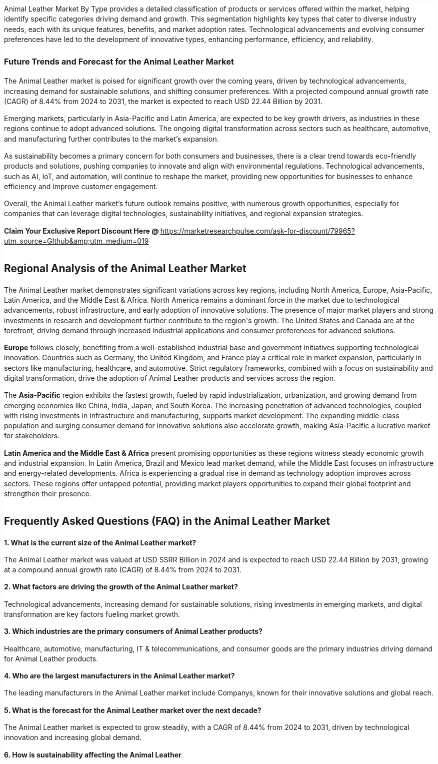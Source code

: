 Animal Leather Market By Type provides a detailed classification of products or services offered within the market, helping identify specific categories driving demand and growth. This segmentation highlights key types that cater to diverse industry needs, each with its unique features, benefits, and market adoption rates. Technological advancements and evolving consumer preferences have led to the development of innovative types, enhancing performance, efficiency, and reliability.</p><h3>Future Trends and Forecast for the Animal Leather Market</h3><p>The Animal Leather market is poised for significant growth over the coming years, driven by technological advancements, increasing demand for sustainable solutions, and shifting consumer preferences. With a projected compound annual growth rate (CAGR) of 8.44% from 2024 to 2031, the market is expected to reach USD 22.44 Billion by 2031.</p><p>Emerging markets, particularly in Asia-Pacific and Latin America, are expected to be key growth drivers, as industries in these regions continue to adopt advanced solutions. The ongoing digital transformation across sectors such as healthcare, automotive, and manufacturing further contributes to the market&rsquo;s expansion.</p><p>As sustainability becomes a primary concern for both consumers and businesses, there is a clear trend towards eco-friendly products and solutions, pushing companies to innovate and align with environmental regulations. Technological advancements, such as AI, IoT, and automation, will continue to reshape the market, providing new opportunities for businesses to enhance efficiency and improve customer engagement.</p><p>Overall, the Animal Leather market&rsquo;s future outlook remains positive, with numerous growth opportunities, especially for companies that can leverage digital technologies, sustainability initiatives, and regional expansion strategies.</p><p><strong>Claim Your Exclusive Report Discount Here @ </strong><a href="https://marketresearchpulse.com/ask-for-discount/79965?utm_source=GIthub&amp;utm_medium=019">https://marketresearchpulse.com/ask-for-discount/79965?utm_source=GIthub&amp;utm_medium=019</a></p><h2><strong>Regional Analysis of the Animal Leather Market</strong></h2><p>The Animal Leather market demonstrates significant variations across key regions, including North America, Europe, Asia-Pacific, Latin America, and the Middle East &amp; Africa. North America remains a dominant force in the market due to technological advancements, robust infrastructure, and early adoption of innovative solutions. The presence of major market players and strong investments in research and development further contribute to the region's growth. The United States and Canada are at the forefront, driving demand through increased industrial applications and consumer preferences for advanced solutions.</p><p><strong>Europe</strong> follows closely, benefiting from a well-established industrial base and government initiatives supporting technological innovation. Countries such as Germany, the United Kingdom, and France play a critical role in market expansion, particularly in sectors like manufacturing, healthcare, and automotive. Strict regulatory frameworks, combined with a focus on sustainability and digital transformation, drive the adoption of Animal Leather products and services across the region.</p><p>The <strong>Asia-Pacific</strong> region exhibits the fastest growth, fueled by rapid industrialization, urbanization, and growing demand from emerging economies like China, India, Japan, and South Korea. The increasing penetration of advanced technologies, coupled with rising investments in infrastructure and manufacturing, supports market development. The expanding middle-class population and surging consumer demand for innovative solutions also accelerate growth, making Asia-Pacific a lucrative market for stakeholders.</p><p><strong>Latin America and the Middle East &amp; Africa</strong> present promising opportunities as these regions witness steady economic growth and industrial expansion. In Latin America, Brazil and Mexico lead market demand, while the Middle East focuses on infrastructure and energy-related developments. Africa is experiencing a gradual rise in demand as technology adoption improves across sectors. These regions offer untapped potential, providing market players opportunities to expand their global footprint and strengthen their presence.</p><h2><strong>Frequently Asked Questions (FAQ) in the Animal Leather Market</strong></h2><p><strong>1. What is the current size of the Animal Leather market?</strong></p><p>The Animal Leather market was valued at USD SSRR Billion in 2024 and is expected to reach USD 22.44 Billion by 2031, growing at a compound annual growth rate (CAGR) of 8.44% from 2024 to 2031.</p><p><strong>2. What factors are driving the growth of the Animal Leather market?</strong></p><p>Technological advancements, increasing demand for sustainable solutions, rising investments in emerging markets, and digital transformation are key factors fueling market growth.</p><p><strong>3. Which industries are the primary consumers of Animal Leather products?</strong></p><p>Healthcare, automotive, manufacturing, IT &amp; telecommunications, and consumer goods are the primary industries driving demand for Animal Leather products.</p><p><strong>4. Who are the largest manufacturers in the Animal Leather market?</strong></p><p>The leading manufacturers in the Animal Leather market include Companys, known for their innovative solutions and global reach.</p><p><strong>5. What is the forecast for the Animal Leather market over the next decade?</strong></p><p>The Animal Leather market is expected to grow steadily, with a CAGR of 8.44% from 2024 to 2031, driven by technological innovation and increasing global demand.</p><p><strong>6. How is sustainability affecting the Animal Leather
